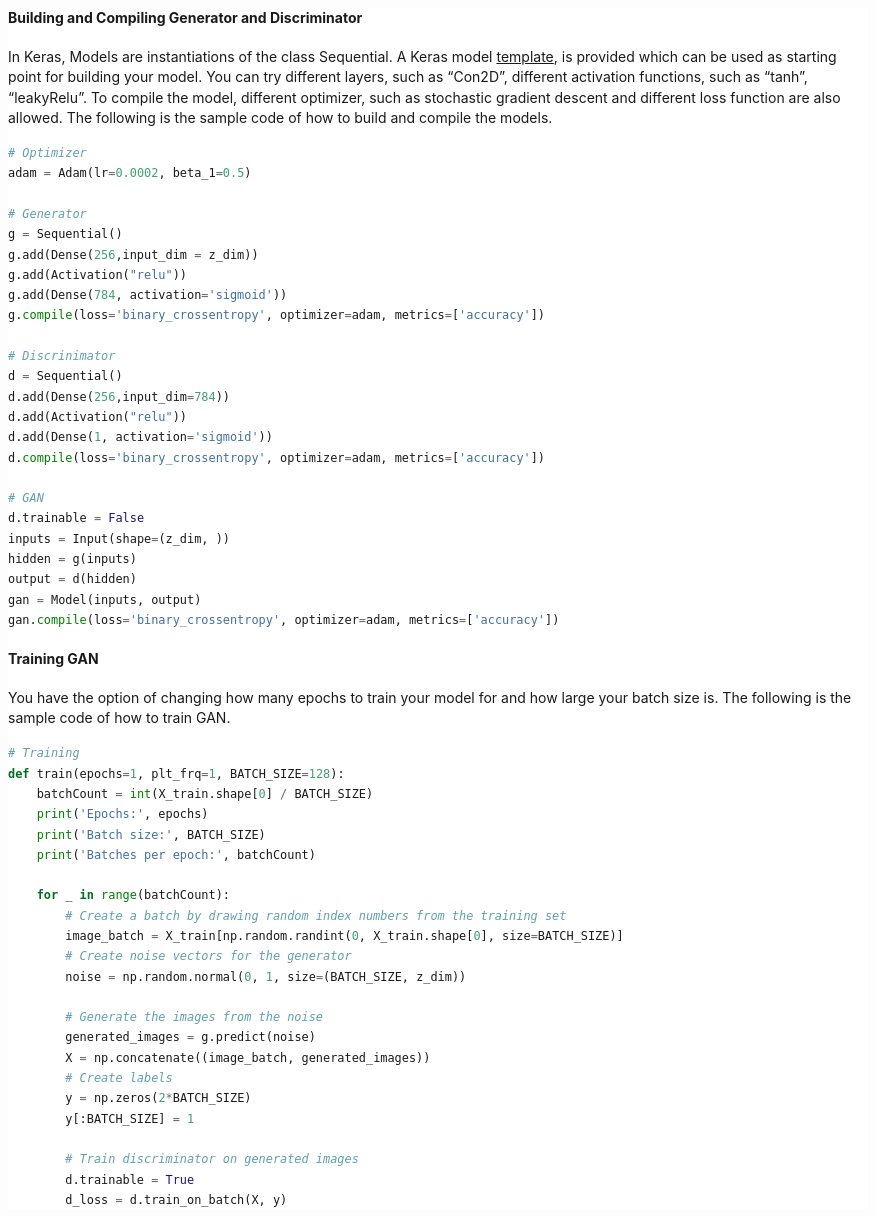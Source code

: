 #### Building and Compiling Generator and Discriminator

In Keras, Models are instantiations of the class Sequential. A Keras model [template](template.py), is provided which can be used as starting point for building your model. You can try different layers, such as “Con2D”, different activation functions, such as “tanh”, “leakyRelu”. To compile the model, different optimizer, such as stochastic gradient descent and different loss function are also allowed. The following is the sample code of how to build and compile the models.


```python
# Optimizer
adam = Adam(lr=0.0002, beta_1=0.5)

# Generator
g = Sequential()
g.add(Dense(256,input_dim = z_dim))
g.add(Activation("relu"))
g.add(Dense(784, activation='sigmoid')) 
g.compile(loss='binary_crossentropy', optimizer=adam, metrics=['accuracy'])

# Discrinimator
d = Sequential()
d.add(Dense(256,input_dim=784))
d.add(Activation("relu"))
d.add(Dense(1, activation='sigmoid'))
d.compile(loss='binary_crossentropy', optimizer=adam, metrics=['accuracy'])

# GAN
d.trainable = False
inputs = Input(shape=(z_dim, ))
hidden = g(inputs)
output = d(hidden)
gan = Model(inputs, output)
gan.compile(loss='binary_crossentropy', optimizer=adam, metrics=['accuracy'])
```

#### Training GAN

You have the option of changing how many epochs to train your model for and how large your batch size is. The following is the sample code of how to train GAN.



```python
# Training
def train(epochs=1, plt_frq=1, BATCH_SIZE=128):
    batchCount = int(X_train.shape[0] / BATCH_SIZE)
    print('Epochs:', epochs)
    print('Batch size:', BATCH_SIZE)
    print('Batches per epoch:', batchCount)
    
    for _ in range(batchCount):  
        # Create a batch by drawing random index numbers from the training set
        image_batch = X_train[np.random.randint(0, X_train.shape[0], size=BATCH_SIZE)]
        # Create noise vectors for the generator
        noise = np.random.normal(0, 1, size=(BATCH_SIZE, z_dim))
        
        # Generate the images from the noise
        generated_images = g.predict(noise)
        X = np.concatenate((image_batch, generated_images))
        # Create labels
        y = np.zeros(2*BATCH_SIZE)
        y[:BATCH_SIZE] = 1

        # Train discriminator on generated images
        d.trainable = True
        d_loss = d.train_on_batch(X, y)
```